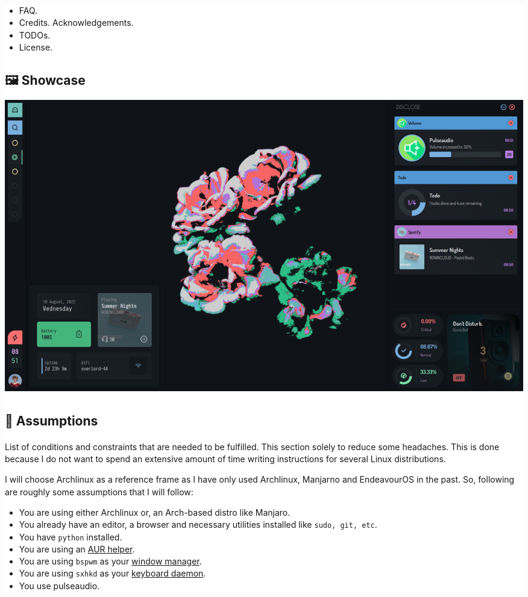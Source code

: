 - FAQ.
- Credits. Acknowledgements.
- TODOs.
- License.

## 🖼 Showcase

![demo](./.github/readme/demo.png)

## 🤔 Assumptions

List of conditions and constraints that are needed to be fulfilled.
This section solely to reduce some headaches.
This is done because I do not want to spend an extensive amount of time writing
instructions for several Linux distributions.

I will choose Archlinux as a reference frame as I have only used Archlinux,
Manjarno and EndeavourOS in the past.
So, following are roughly some assumptions that I will follow:

- You are using either Archlinux or, an Arch-based distro like Manjaro.
- You already have an editor, a browser and necessary utilities installed like
`sudo, git, etc`.
- You have `python` installed.
- You are using an [AUR helper](https://wiki.archlinux.org/title/AUR_helpers).
- You are using `bspwm` as your [window manager](https://wiki.archlinux.org/title/Window_manager).
- You are using `sxhkd` as your [keyboard daemon](https://wiki.archlinux.org/title/Keyboard_shortcuts).
- You use pulseaudio.

